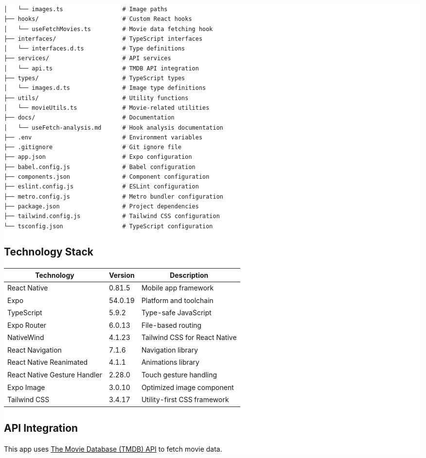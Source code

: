 ```
│   └── images.ts                 # Image paths
├── hooks/                        # Custom React hooks
│   └── useFetchMovies.ts         # Movie data fetching hook
├── interfaces/                   # TypeScript interfaces
│   └── interfaces.d.ts           # Type definitions
├── services/                     # API services
│   └── api.ts                    # TMDB API integration
├── types/                        # TypeScript types
│   └── images.d.ts               # Image type definitions
├── utils/                        # Utility functions
│   └── movieUtils.ts             # Movie-related utilities
├── docs/                         # Documentation
│   └── useFetch-analysis.md      # Hook analysis documentation
├── .env                          # Environment variables
├── .gitignore                    # Git ignore file
├── app.json                      # Expo configuration
├── babel.config.js               # Babel configuration
├── components.json               # Component configuration
├── eslint.config.js              # ESLint configuration
├── metro.config.js               # Metro bundler configuration
├── package.json                  # Project dependencies
├── tailwind.config.js            # Tailwind CSS configuration
└── tsconfig.json                 # TypeScript configuration
```

## Technology Stack

| Technology                   | Version | Description                   |
| ---------------------------- | ------- | ----------------------------- |
| React Native                 | 0.81.5  | Mobile app framework          |
| Expo                         | 54.0.19 | Platform and toolchain        |
| TypeScript                   | 5.9.2   | Type-safe JavaScript          |
| Expo Router                  | 6.0.13  | File-based routing            |
| NativeWind                   | 4.1.23  | Tailwind CSS for React Native |
| React Navigation             | 7.1.6   | Navigation library            |
| React Native Reanimated      | 4.1.1   | Animations library            |
| React Native Gesture Handler | 2.28.0  | Touch gesture handling        |
| Expo Image                   | 3.0.10  | Optimized image component     |
| Tailwind CSS                 | 3.4.17  | Utility-first CSS framework   |

## API Integration

This app uses [The Movie Database (TMDB) API](https://www.themoviedb.org/documentation/api) to fetch movie data.
